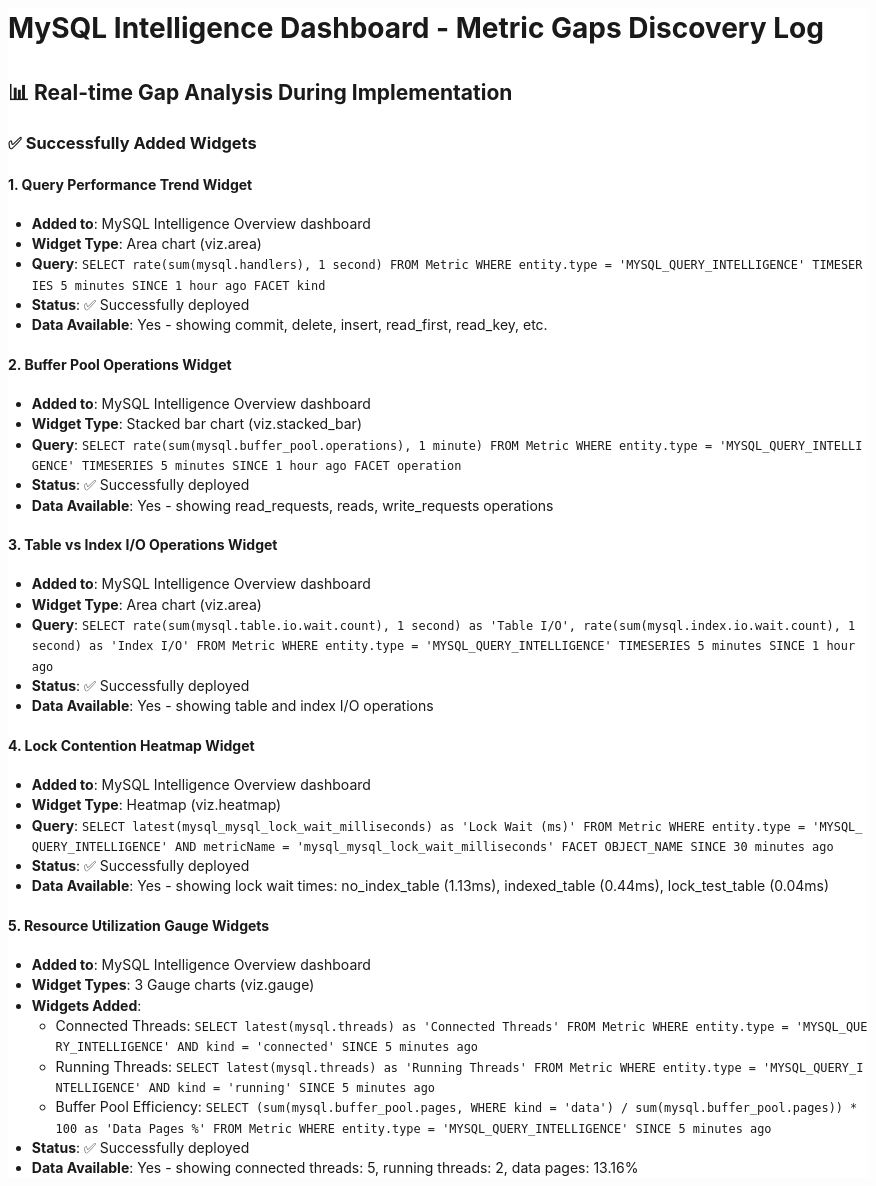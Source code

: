 # MySQL Intelligence Dashboard - Metric Gaps Discovery Log

## 📊 Real-time Gap Analysis During Implementation

### ✅ Successfully Added Widgets

#### 1. Query Performance Trend Widget
- **Added to**: MySQL Intelligence Overview dashboard
- **Widget Type**: Area chart (viz.area)
- **Query**: `SELECT rate(sum(mysql.handlers), 1 second) FROM Metric WHERE entity.type = 'MYSQL_QUERY_INTELLIGENCE' TIMESERIES 5 minutes SINCE 1 hour ago FACET kind`
- **Status**: ✅ Successfully deployed
- **Data Available**: Yes - showing commit, delete, insert, read_first, read_key, etc.

#### 2. Buffer Pool Operations Widget
- **Added to**: MySQL Intelligence Overview dashboard
- **Widget Type**: Stacked bar chart (viz.stacked_bar)
- **Query**: `SELECT rate(sum(mysql.buffer_pool.operations), 1 minute) FROM Metric WHERE entity.type = 'MYSQL_QUERY_INTELLIGENCE' TIMESERIES 5 minutes SINCE 1 hour ago FACET operation`
- **Status**: ✅ Successfully deployed
- **Data Available**: Yes - showing read_requests, reads, write_requests operations

#### 3. Table vs Index I/O Operations Widget
- **Added to**: MySQL Intelligence Overview dashboard
- **Widget Type**: Area chart (viz.area)
- **Query**: `SELECT rate(sum(mysql.table.io.wait.count), 1 second) as 'Table I/O', rate(sum(mysql.index.io.wait.count), 1 second) as 'Index I/O' FROM Metric WHERE entity.type = 'MYSQL_QUERY_INTELLIGENCE' TIMESERIES 5 minutes SINCE 1 hour ago`
- **Status**: ✅ Successfully deployed
- **Data Available**: Yes - showing table and index I/O operations

#### 4. Lock Contention Heatmap Widget
- **Added to**: MySQL Intelligence Overview dashboard
- **Widget Type**: Heatmap (viz.heatmap)
- **Query**: `SELECT latest(mysql_mysql_lock_wait_milliseconds) as 'Lock Wait (ms)' FROM Metric WHERE entity.type = 'MYSQL_QUERY_INTELLIGENCE' AND metricName = 'mysql_mysql_lock_wait_milliseconds' FACET OBJECT_NAME SINCE 30 minutes ago`
- **Status**: ✅ Successfully deployed
- **Data Available**: Yes - showing lock wait times: no_index_table (1.13ms), indexed_table (0.44ms), lock_test_table (0.04ms)

#### 5. Resource Utilization Gauge Widgets
- **Added to**: MySQL Intelligence Overview dashboard
- **Widget Types**: 3 Gauge charts (viz.gauge)
- **Widgets Added**:
  - Connected Threads: `SELECT latest(mysql.threads) as 'Connected Threads' FROM Metric WHERE entity.type = 'MYSQL_QUERY_INTELLIGENCE' AND kind = 'connected' SINCE 5 minutes ago`
  - Running Threads: `SELECT latest(mysql.threads) as 'Running Threads' FROM Metric WHERE entity.type = 'MYSQL_QUERY_INTELLIGENCE' AND kind = 'running' SINCE 5 minutes ago`
  - Buffer Pool Efficiency: `SELECT (sum(mysql.buffer_pool.pages, WHERE kind = 'data') / sum(mysql.buffer_pool.pages)) * 100 as 'Data Pages %' FROM Metric WHERE entity.type = 'MYSQL_QUERY_INTELLIGENCE' SINCE 5 minutes ago`
- **Status**: ✅ Successfully deployed
- **Data Available**: Yes - showing connected threads: 5, running threads: 2, data pages: 13.16%
